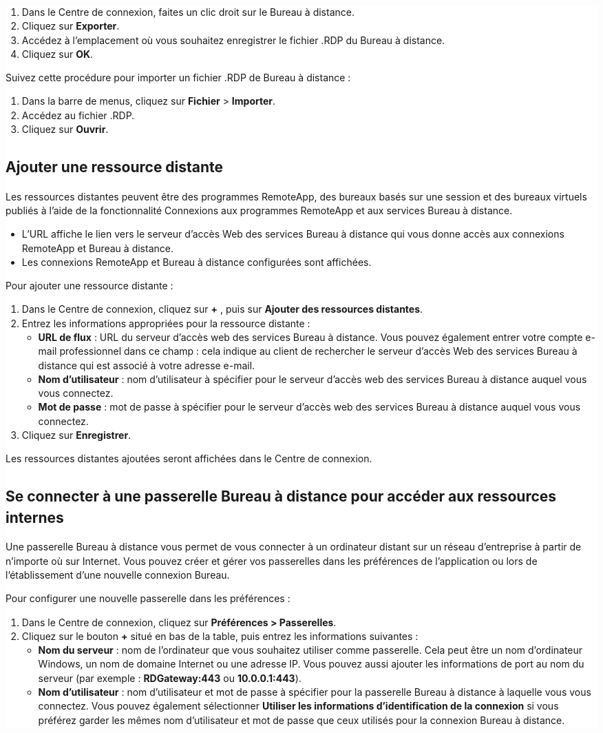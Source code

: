 1. Dans le Centre de connexion, faites un clic droit sur le Bureau à distance.
2. Cliquez sur **Exporter**.
3. Accédez à l’emplacement où vous souhaitez enregistrer le fichier .RDP du Bureau à distance.
4. Cliquez sur **OK**.

Suivez cette procédure pour importer un fichier .RDP de Bureau à distance :

1. Dans la barre de menus, cliquez sur **Fichier** > **Importer**.
2. Accédez au fichier .RDP.
3. Cliquez sur **Ouvrir**.

## <a name="add-a-remote-resource"></a>Ajouter une ressource distante
Les ressources distantes peuvent être des programmes RemoteApp, des bureaux basés sur une session et des bureaux virtuels publiés à l’aide de la fonctionnalité Connexions aux programmes RemoteApp et aux services Bureau à distance.

- L’URL affiche le lien vers le serveur d’accès Web des services Bureau à distance qui vous donne accès aux connexions RemoteApp et Bureau à distance.
- Les connexions RemoteApp et Bureau à distance configurées sont affichées.

Pour ajouter une ressource distante :

1. Dans le Centre de connexion, cliquez sur **+** , puis sur **Ajouter des ressources distantes**. 
2. Entrez les informations appropriées pour la ressource distante :
   - **URL de flux** : URL du serveur d’accès web des services Bureau à distance. Vous pouvez également entrer votre compte e-mail professionnel dans ce champ : cela indique au client de rechercher le serveur d’accès Web des services Bureau à distance qui est associé à votre adresse e-mail.
   - **Nom d’utilisateur** : nom d’utilisateur à spécifier pour le serveur d’accès web des services Bureau à distance auquel vous vous connectez.
   - **Mot de passe** : mot de passe à spécifier pour le serveur d’accès web des services Bureau à distance auquel vous vous connectez.
3. Cliquez sur **Enregistrer**.


Les ressources distantes ajoutées seront affichées dans le Centre de connexion.


## <a name="connect-to-an-rd-gateway-to-access-internal-assets"></a>Se connecter à une passerelle Bureau à distance pour accéder aux ressources internes

Une passerelle Bureau à distance vous permet de vous connecter à un ordinateur distant sur un réseau d’entreprise à partir de n’importe où sur Internet. Vous pouvez créer et gérer vos passerelles dans les préférences de l’application ou lors de l’établissement d’une nouvelle connexion Bureau.

Pour configurer une nouvelle passerelle dans les préférences :

1. Dans le Centre de connexion, cliquez sur **Préférences > Passerelles**. 
2. Cliquez sur le bouton **+** situé en bas de la table, puis entrez les informations suivantes :
   - **Nom du serveur** : nom de l’ordinateur que vous souhaitez utiliser comme passerelle. Cela peut être un nom d’ordinateur Windows, un nom de domaine Internet ou une adresse IP. Vous pouvez aussi ajouter les informations de port au nom du serveur (par exemple : **RDGateway:443** ou **10.0.0.1:443**).
   - **Nom d’utilisateur** : nom d’utilisateur et mot de passe à spécifier pour la passerelle Bureau à distance à laquelle vous vous connectez. Vous pouvez également sélectionner **Utiliser les informations d’identification de la connexion** si vous préférez garder les mêmes nom d’utilisateur et mot de passe que ceux utilisés pour la connexion Bureau à distance.
